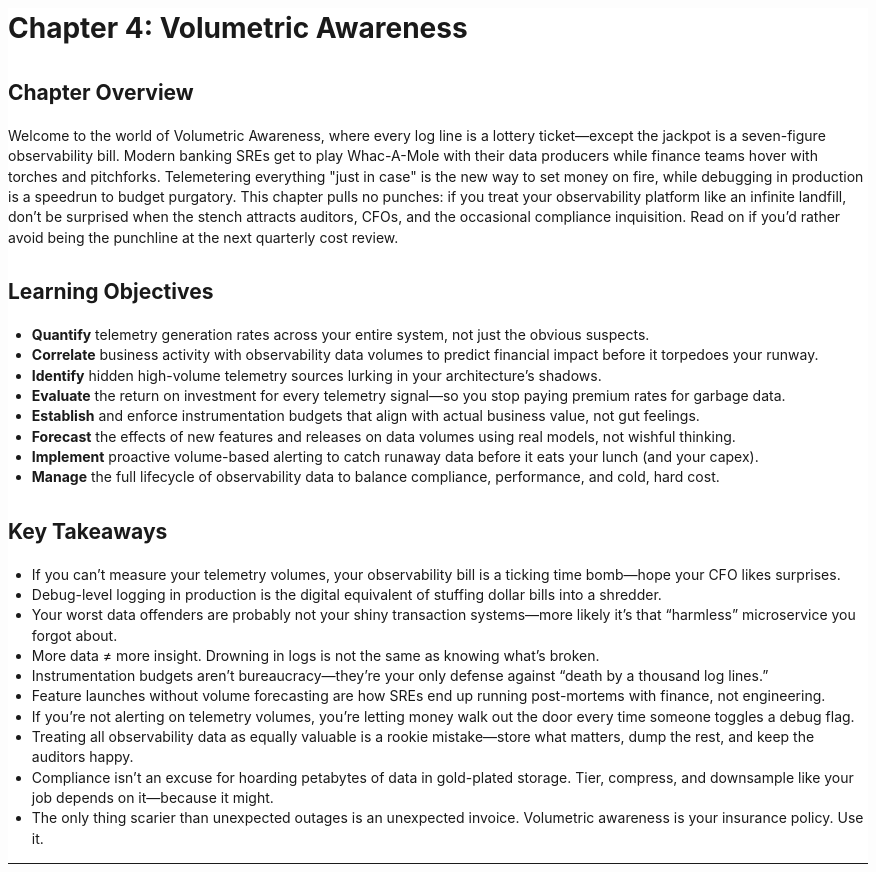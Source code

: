 # Chapter 4: Volumetric Awareness


## Chapter Overview

Welcome to the world of Volumetric Awareness, where every log line is a lottery ticket—except the jackpot is a seven-figure observability bill. Modern banking SREs get to play Whac-A-Mole with their data producers while finance teams hover with torches and pitchforks. Telemetering everything "just in case" is the new way to set money on fire, while debugging in production is a speedrun to budget purgatory. This chapter pulls no punches: if you treat your observability platform like an infinite landfill, don’t be surprised when the stench attracts auditors, CFOs, and the occasional compliance inquisition. Read on if you’d rather avoid being the punchline at the next quarterly cost review.

## Learning Objectives

- **Quantify** telemetry generation rates across your entire system, not just the obvious suspects.
- **Correlate** business activity with observability data volumes to predict financial impact before it torpedoes your runway.
- **Identify** hidden high-volume telemetry sources lurking in your architecture’s shadows.
- **Evaluate** the return on investment for every telemetry signal—so you stop paying premium rates for garbage data.
- **Establish** and enforce instrumentation budgets that align with actual business value, not gut feelings.
- **Forecast** the effects of new features and releases on data volumes using real models, not wishful thinking.
- **Implement** proactive volume-based alerting to catch runaway data before it eats your lunch (and your capex).
- **Manage** the full lifecycle of observability data to balance compliance, performance, and cold, hard cost.

## Key Takeaways

- If you can’t measure your telemetry volumes, your observability bill is a ticking time bomb—hope your CFO likes surprises.
- Debug-level logging in production is the digital equivalent of stuffing dollar bills into a shredder.
- Your worst data offenders are probably not your shiny transaction systems—more likely it’s that “harmless” microservice you forgot about.
- More data ≠ more insight. Drowning in logs is not the same as knowing what’s broken.
- Instrumentation budgets aren’t bureaucracy—they’re your only defense against “death by a thousand log lines.”
- Feature launches without volume forecasting are how SREs end up running post-mortems with finance, not engineering.
- If you’re not alerting on telemetry volumes, you’re letting money walk out the door every time someone toggles a debug flag.
- Treating all observability data as equally valuable is a rookie mistake—store what matters, dump the rest, and keep the auditors happy.
- Compliance isn’t an excuse for hoarding petabytes of data in gold-plated storage. Tier, compress, and downsample like your job depends on it—because it might.
- The only thing scarier than unexpected outages is an unexpected invoice. Volumetric awareness is your insurance policy. Use it.

---